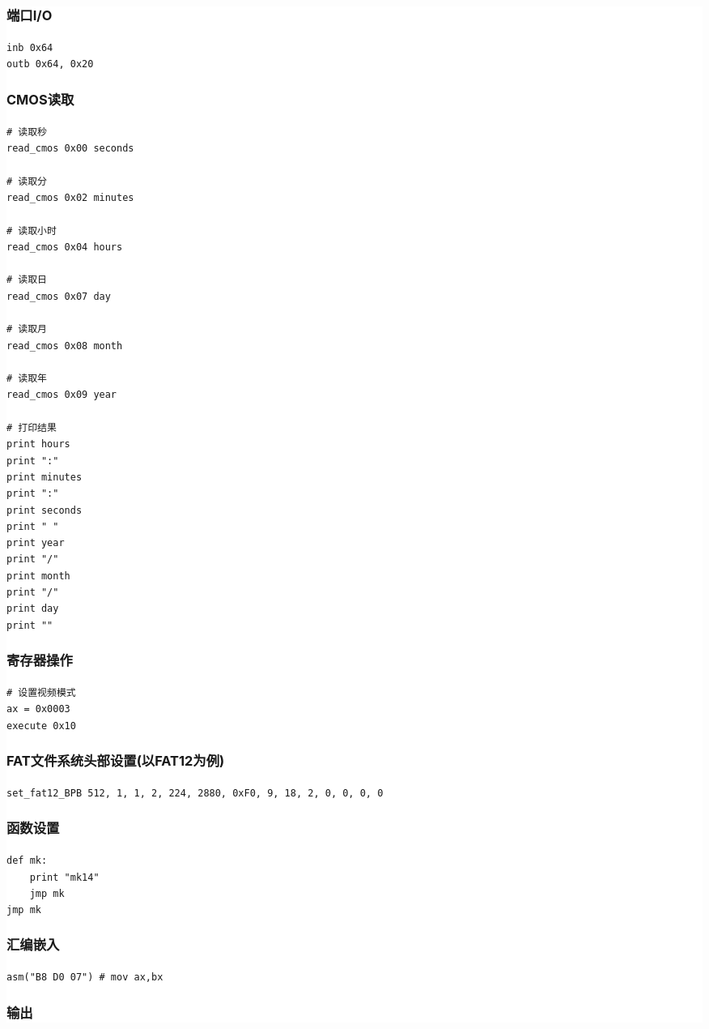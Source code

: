 ### 端口I/O
```mcd
inb 0x64
outb 0x64, 0x20
```
### CMOS读取
```mcd
# 读取秒
read_cmos 0x00 seconds

# 读取分
read_cmos 0x02 minutes

# 读取小时
read_cmos 0x04 hours

# 读取日
read_cmos 0x07 day

# 读取月
read_cmos 0x08 month

# 读取年
read_cmos 0x09 year

# 打印结果
print hours
print ":"
print minutes
print ":"
print seconds
print " "
print year
print "/"
print month
print "/"
print day
print ""
```
### 寄存器操作
```mcd
# 设置视频模式
ax = 0x0003
execute 0x10
```
### FAT文件系统头部设置(以FAT12为例)
```mcd
set_fat12_BPB 512, 1, 1, 2, 224, 2880, 0xF0, 9, 18, 2, 0, 0, 0, 0
```
### 函数设置
```mcd
def mk:
    print "mk14"
    jmp mk
jmp mk
```
### 汇编嵌入
```mcd
asm("B8 D0 07") # mov ax,bx
```
### 输出